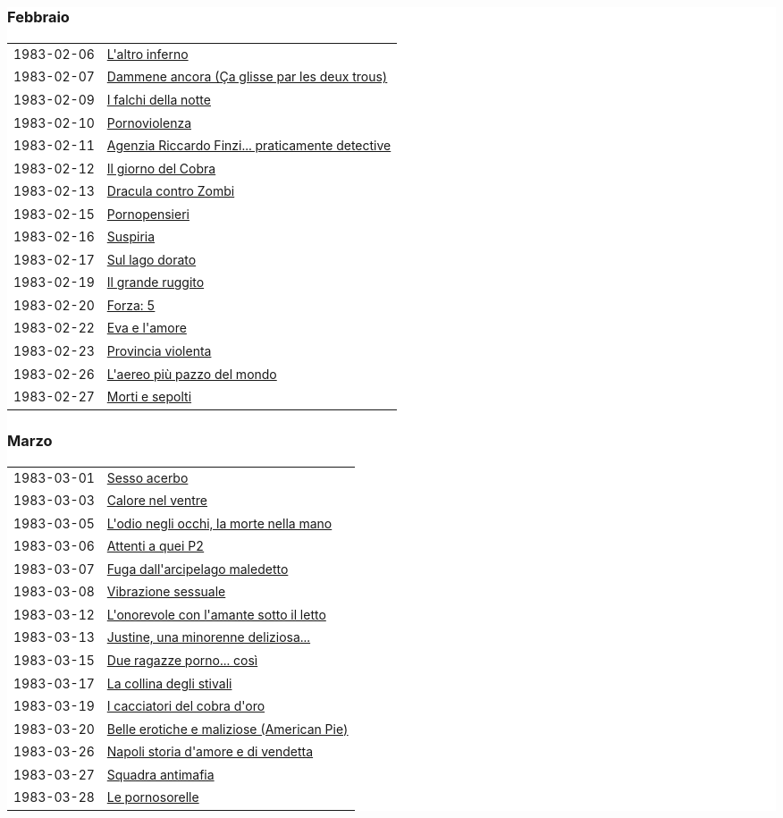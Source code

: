### Febbraio


|           |                                                 |
|:----------|:------------------------------------------------|
|1983-02-06 |[L'altro inferno](https://www.imdb.com/title/tt0080362/)|
|1983-02-07 |[Dammene ancora (Ça glisse par les deux trous)](https://www.imdb.com/title/tt8374276/)|
|1983-02-09 |[I falchi della notte](https://www.imdb.com/title/tt0082817/)|
|1983-02-10 |[Pornoviolenza](https://www.imdb.com/title/tt0226253/)|
|1983-02-11 |[Agenzia Riccardo Finzi... praticamente detective](https://www.imdb.com/title/tt0077130/)|
|1983-02-12 |[Il giorno del Cobra](https://www.imdb.com/title/tt0082451/)|
|1983-02-13 |[Dracula contro Zombi](https://www.imdb.com/title/tt0077470/)|
|1983-02-15 |[Pornopensieri](https://www.imdb.com/title/tt0272188/)|
|1983-02-16 |[Suspiria](https://www.imdb.com/title/tt0076786/)|
|1983-02-17 |[Sul lago dorato](https://www.imdb.com/title/tt0082846/)|
|1983-02-19 |[Il grande ruggito](https://www.imdb.com/title/tt0083001/)|
|1983-02-20 |[Forza: 5](https://www.imdb.com/title/tt0082399/)|
|1983-02-22 |[Eva e l'amore](https://www.imdb.com/title/tt1311032/)|
|1983-02-23 |[Provincia violenta](https://www.imdb.com/title/tt0195192/)|
|1983-02-26 |[L'aereo più pazzo del mondo](https://www.imdb.com/title/tt0080339/)|
|1983-02-27 |[Morti e sepolti](https://www.imdb.com/title/tt0082242/)|

### Marzo


|           |                                          |
|:----------|:-----------------------------------------|
|1983-03-01 |[Sesso acerbo](https://www.imdb.com/title/tt0196089/)|
|1983-03-03 |[Calore nel ventre](https://www.imdb.com/title/tt0288704/)|
|1983-03-05 |[L'odio negli occhi, la morte nella mano](https://www.imdb.com/title/tt1427312/)|
|1983-03-06 |[Attenti a quei P2](https://www.imdb.com/title/tt0199339/)|
|1983-03-07 |[Fuga dall'arcipelago maledetto](https://www.imdb.com/title/tt0083205/)|
|1983-03-08 |[Vibrazione sessuale](https://www.imdb.com/title/tt0075390/)|
|1983-03-12 |[L'onorevole con l'amante sotto il letto](https://www.imdb.com/title/tt0082854/)|
|1983-03-13 |[Justine, una minorenne deliziosa...](https://www.imdb.com/title/tt0125296/)|
|1983-03-15 |[Due ragazze porno... così](https://www.imdb.com/title/tt0379930/)|
|1983-03-17 |[La collina degli stivali](https://www.imdb.com/title/tt0064175/)|
|1983-03-19 |[I cacciatori del cobra d'oro](https://www.imdb.com/title/tt0084104/)|
|1983-03-20 |[Belle erotiche e maliziose (American Pie)](https://www.imdb.com/title/tt0122903/)|
|1983-03-26 |[Napoli storia d'amore e di vendetta](https://www.imdb.com/title/tt0079612/)|
|1983-03-27 |[Squadra antimafia](https://www.imdb.com/title/tt0078312/)|
|1983-03-28 |[Le pornosorelle](https://www.imdb.com/title/tt0077585/)|

